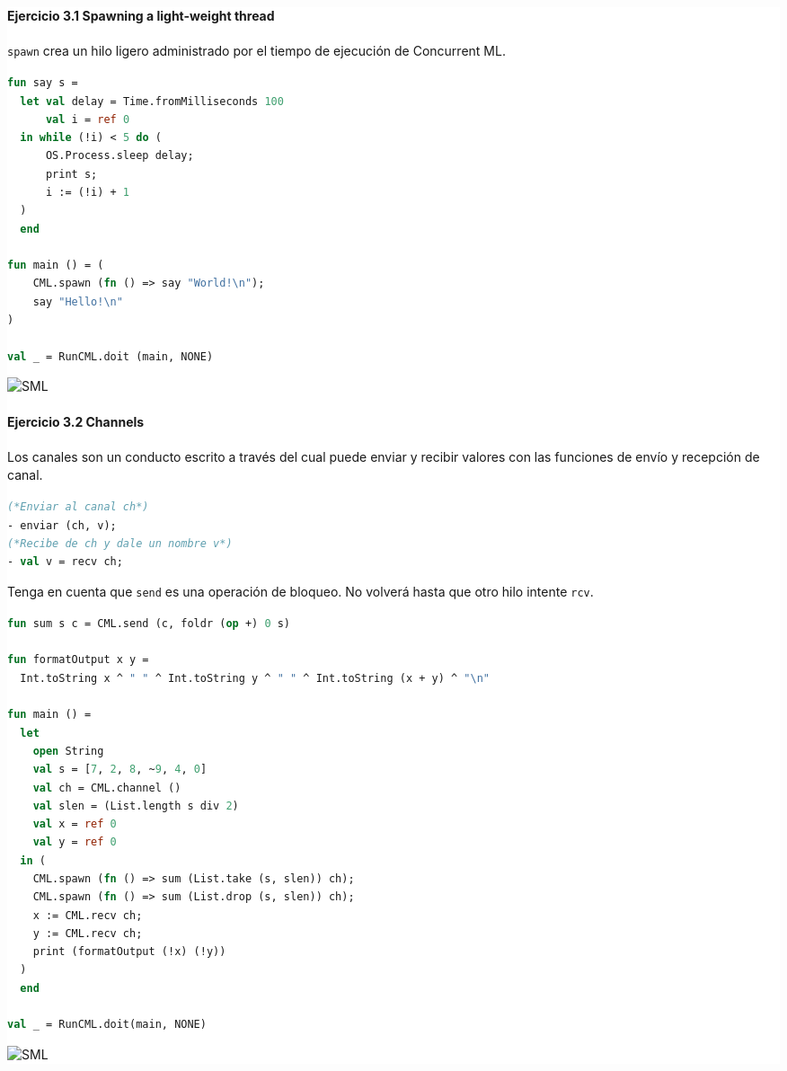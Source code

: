 
#### Ejercicio 3.1 Spawning a light-weight thread
`spawn` crea un hilo ligero administrado por el tiempo de ejecución de Concurrent ML.

```sml
fun say s =
  let val delay = Time.fromMilliseconds 100
      val i = ref 0
  in while (!i) < 5 do (
      OS.Process.sleep delay;
      print s;
      i := (!i) + 1
  )
  end

fun main () = (
    CML.spawn (fn () => say "World!\n");
    say "Hello!\n"
)

val _ = RunCML.doit (main, NONE)
```
![SML](/imagenes/SML3.1.png)


#### Ejercicio 3.2 Channels
Los canales son un conducto escrito a través del cual puede enviar y recibir valores con las funciones de envío y recepción de canal.
```sml
(*Enviar al canal ch*)
- enviar (ch, v);
(*Recibe de ch y dale un nombre v*)
- val v = recv ch;
```
Tenga en cuenta que `send` es una operación de bloqueo. No volverá hasta que otro hilo intente `rcv`.

```sml
fun sum s c = CML.send (c, foldr (op +) 0 s)

fun formatOutput x y =
  Int.toString x ^ " " ^ Int.toString y ^ " " ^ Int.toString (x + y) ^ "\n"

fun main () =
  let
    open String
    val s = [7, 2, 8, ~9, 4, 0]
    val ch = CML.channel ()
    val slen = (List.length s div 2)
    val x = ref 0
    val y = ref 0
  in (
    CML.spawn (fn () => sum (List.take (s, slen)) ch);
    CML.spawn (fn () => sum (List.drop (s, slen)) ch);
    x := CML.recv ch;
    y := CML.recv ch;
    print (formatOutput (!x) (!y))
  )
  end

val _ = RunCML.doit(main, NONE)
```
![SML](/imagenes/SML3.2.png)

